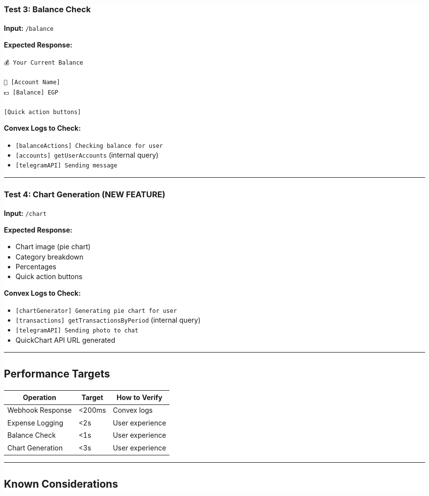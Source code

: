 
### Test 3: Balance Check
**Input:** `/balance`

**Expected Response:**
```
💰 Your Current Balance

🏦 [Account Name]
💵 [Balance] EGP

[Quick action buttons]
```

**Convex Logs to Check:**
- `[balanceActions] Checking balance for user`
- `[accounts] getUserAccounts` (internal query)
- `[telegramAPI] Sending message`

---

### Test 4: Chart Generation (NEW FEATURE)
**Input:** `/chart`

**Expected Response:**
- Chart image (pie chart)
- Category breakdown
- Percentages
- Quick action buttons

**Convex Logs to Check:**
- `[chartGenerator] Generating pie chart for user`
- `[transactions] getTransactionsByPeriod` (internal query)
- `[telegramAPI] Sending photo to chat`
- QuickChart API URL generated

---

## Performance Targets

| Operation | Target | How to Verify |
|-----------|--------|---------------|
| Webhook Response | <200ms | Convex logs |
| Expense Logging | <2s | User experience |
| Balance Check | <1s | User experience |
| Chart Generation | <3s | User experience |

---

## Known Considerations
